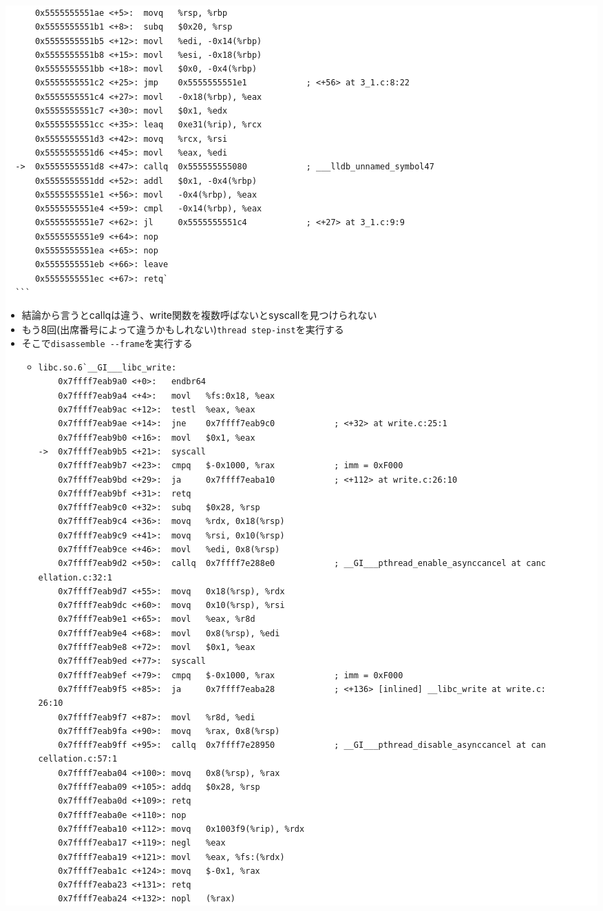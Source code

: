           0x5555555551ae <+5>:  movq   %rsp, %rbp
          0x5555555551b1 <+8>:  subq   $0x20, %rsp
          0x5555555551b5 <+12>: movl   %edi, -0x14(%rbp)
          0x5555555551b8 <+15>: movl   %esi, -0x18(%rbp)
          0x5555555551bb <+18>: movl   $0x0, -0x4(%rbp)
          0x5555555551c2 <+25>: jmp    0x5555555551e1            ; <+56> at 3_1.c:8:22
          0x5555555551c4 <+27>: movl   -0x18(%rbp), %eax
          0x5555555551c7 <+30>: movl   $0x1, %edx
          0x5555555551cc <+35>: leaq   0xe31(%rip), %rcx
          0x5555555551d3 <+42>: movq   %rcx, %rsi
          0x5555555551d6 <+45>: movl   %eax, %edi
      ->  0x5555555551d8 <+47>: callq  0x555555555080            ; ___lldb_unnamed_symbol47
          0x5555555551dd <+52>: addl   $0x1, -0x4(%rbp)
          0x5555555551e1 <+56>: movl   -0x4(%rbp), %eax
          0x5555555551e4 <+59>: cmpl   -0x14(%rbp), %eax
          0x5555555551e7 <+62>: jl     0x5555555551c4            ; <+27> at 3_1.c:9:9
          0x5555555551e9 <+64>: nop
          0x5555555551ea <+65>: nop
          0x5555555551eb <+66>: leave
          0x5555555551ec <+67>: retq`
      ```
  - 結論から言うとcallqは違う、write関数を複数呼ばないとsyscallを見つけられない
  - もう8回(出席番号によって違うかもしれない)`thread step-inst`を実行する
  - そこで`disassemble --frame`を実行する
    - ```
      libc.so.6`__GI___libc_write:
          0x7ffff7eab9a0 <+0>:   endbr64
          0x7ffff7eab9a4 <+4>:   movl   %fs:0x18, %eax
          0x7ffff7eab9ac <+12>:  testl  %eax, %eax
          0x7ffff7eab9ae <+14>:  jne    0x7ffff7eab9c0            ; <+32> at write.c:25:1
          0x7ffff7eab9b0 <+16>:  movl   $0x1, %eax
      ->  0x7ffff7eab9b5 <+21>:  syscall
          0x7ffff7eab9b7 <+23>:  cmpq   $-0x1000, %rax            ; imm = 0xF000
          0x7ffff7eab9bd <+29>:  ja     0x7ffff7eaba10            ; <+112> at write.c:26:10
          0x7ffff7eab9bf <+31>:  retq
          0x7ffff7eab9c0 <+32>:  subq   $0x28, %rsp
          0x7ffff7eab9c4 <+36>:  movq   %rdx, 0x18(%rsp)
          0x7ffff7eab9c9 <+41>:  movq   %rsi, 0x10(%rsp)
          0x7ffff7eab9ce <+46>:  movl   %edi, 0x8(%rsp)
          0x7ffff7eab9d2 <+50>:  callq  0x7ffff7e288e0            ; __GI___pthread_enable_asynccancel at canc
      ellation.c:32:1
          0x7ffff7eab9d7 <+55>:  movq   0x18(%rsp), %rdx
          0x7ffff7eab9dc <+60>:  movq   0x10(%rsp), %rsi
          0x7ffff7eab9e1 <+65>:  movl   %eax, %r8d
          0x7ffff7eab9e4 <+68>:  movl   0x8(%rsp), %edi
          0x7ffff7eab9e8 <+72>:  movl   $0x1, %eax
          0x7ffff7eab9ed <+77>:  syscall
          0x7ffff7eab9ef <+79>:  cmpq   $-0x1000, %rax            ; imm = 0xF000
          0x7ffff7eab9f5 <+85>:  ja     0x7ffff7eaba28            ; <+136> [inlined] __libc_write at write.c:
      26:10
          0x7ffff7eab9f7 <+87>:  movl   %r8d, %edi
          0x7ffff7eab9fa <+90>:  movq   %rax, 0x8(%rsp)
          0x7ffff7eab9ff <+95>:  callq  0x7ffff7e28950            ; __GI___pthread_disable_asynccancel at can
      cellation.c:57:1
          0x7ffff7eaba04 <+100>: movq   0x8(%rsp), %rax
          0x7ffff7eaba09 <+105>: addq   $0x28, %rsp
          0x7ffff7eaba0d <+109>: retq
          0x7ffff7eaba0e <+110>: nop
          0x7ffff7eaba10 <+112>: movq   0x1003f9(%rip), %rdx
          0x7ffff7eaba17 <+119>: negl   %eax
          0x7ffff7eaba19 <+121>: movl   %eax, %fs:(%rdx)
          0x7ffff7eaba1c <+124>: movq   $-0x1, %rax
          0x7ffff7eaba23 <+131>: retq
          0x7ffff7eaba24 <+132>: nopl   (%rax)